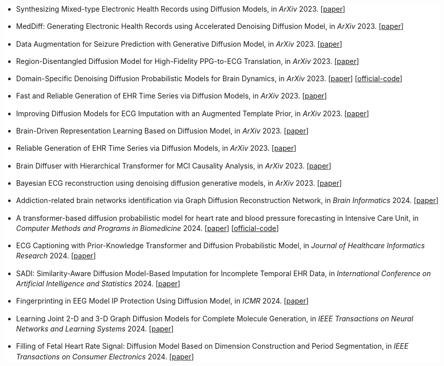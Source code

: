 * Synthesizing Mixed-type Electronic Health Records using Diffusion Models, in *ArXiv* 2023. [[paper](https://arxiv.org/abs/2302.14679)]

* MedDiff: Generating Electronic Health Records using Accelerated Denoising Diffusion Model, in *ArXiv* 2023. [[paper](https://arxiv.org/abs/2302.04355)]

* Data Augmentation for Seizure Prediction with Generative Diffusion Model, in *ArXiv* 2023. [[paper](https://arxiv.org/abs/2306.08256)]

* Region-Disentangled Diffusion Model for High-Fidelity PPG-to-ECG Translation, in *ArXiv* 2023. [[paper](https://arxiv.org/abs/2308.13568)]

* Domain-Specific Denoising Diffusion Probabilistic Models for Brain Dynamics, in *ArXiv* 2023. [[paper](https://arxiv.org/abs/2305.04200)] [[official-code](https://github.com/duanyiqun/ds-ddpm)]

* Fast and Reliable Generation of EHR Time Series via Diffusion Models, in *ArXiv* 2023. [[paper](https://arxiv.org/abs/2310.15290)]

* Improving Diffusion Models for ECG Imputation with an Augmented Template Prior, in *ArXiv* 2023. [[paper](https://arxiv.org/abs/2310.15742)]

* Brain-Driven Representation Learning Based on Diffusion Model, in *ArXiv* 2023. [[paper](https://arxiv.org/abs/2311.07925)]

* Reliable Generation of EHR Time Series via Diffusion Models, in *ArXiv* 2023. [[paper](https://arxiv.org/abs/2310.15290v2)]

* Brain Diffuser with Hierarchical Transformer for MCI Causality Analysis, in *ArXiv* 2023. [[paper](https://arxiv.org/abs/2312.09022)]

* Bayesian ECG reconstruction using denoising diffusion generative models, in *ArXiv* 2023. [[paper](https://arxiv.org/abs/2401.05388)]

* Addiction-related brain networks identification via Graph Diffusion Reconstruction Network, in *Brain Informatics* 2024. [[paper](https://link.springer.com/article/10.1186/s40708-023-00216-5)]

* A transformer-based diffusion probabilistic model for heart rate and blood pressure forecasting in Intensive Care Unit, in *Computer Methods and Programs in Biomedicine* 2024. [[paper](https://www.sciencedirect.com/science/article/pii/S0169260724000567)] [[official-code](https://github.com/PingChang818/TDSTF)]

* ECG Captioning with Prior-Knowledge Transformer and Diffusion Probabilistic Model, in *Journal of Healthcare Informatics Research* 2024. [[paper](https://www.researchsquare.com/article/rs-4070328/v1)]

* SADI: Similarity-Aware Diffusion Model-Based Imputation for Incomplete Temporal EHR Data, in *International Conference on Artificial Intelligence and Statistics* 2024. [[paper](https://proceedings.mlr.press/v238/dai24c.html)]

* Fingerprinting in EEG Model IP Protection Using Diffusion Model, in *ICMR* 2024. [[paper](https://dl.acm.org/doi/abs/10.1145/3652583.3658057)]

* Learning Joint 2-D and 3-D Graph Diffusion Models for Complete Molecule Generation, in *IEEE Transactions on Neural Networks and Learning Systems* 2024. [[paper](https://ieeexplore.ieee.org/stamp/stamp.jsp?tp=&arnumber=10589299)]

* Filling of Fetal Heart Rate Signal: Diffusion Model Based on Dimension Construction and Period Segmentation, in *IEEE Transactions on Consumer Electronics* 2024. [[paper](https://ieeexplore.ieee.org/stamp/stamp.jsp?tp=&arnumber=10591727)]
